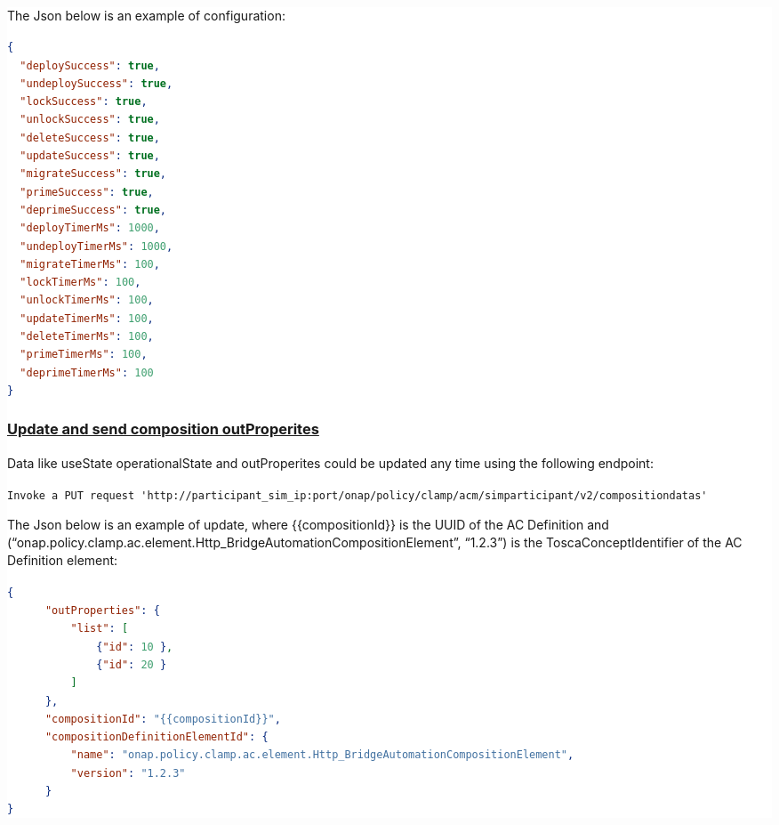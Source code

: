 The Json below is an example of configuration:

```json
{
  "deploySuccess": true,
  "undeploySuccess": true,
  "lockSuccess": true,
  "unlockSuccess": true,
  "deleteSuccess": true,
  "updateSuccess": true,
  "migrateSuccess": true,
  "primeSuccess": true,
  "deprimeSuccess": true,
  "deployTimerMs": 1000,
  "undeployTimerMs": 1000,
  "migrateTimerMs": 100,
  "lockTimerMs": 100,
  "unlockTimerMs": 100,
  "updateTimerMs": 100,
  "deleteTimerMs": 100,
  "primeTimerMs": 100,
  "deprimeTimerMs": 100
}
```

### [Update and send composition outProperites](#update-and-send-composition-outproperties)
Data like useState operationalState and outProperites could be updated any time using the following endpoint:

```text
Invoke a PUT request 'http://participant_sim_ip:port/onap/policy/clamp/acm/simparticipant/v2/compositiondatas'
```

The Json below is an example of update, where {{compositionId}} is the UUID of the AC Definition and (“onap.policy.clamp.ac.element.Http_BridgeAutomationCompositionElement”, “1.2.3”) is the ToscaConceptIdentifier of the AC Definition element:

```json
{
      "outProperties": {
          "list": [
              {"id": 10 },
              {"id": 20 }
          ]
      },
      "compositionId": "{{compositionId}}",
      "compositionDefinitionElementId": {
          "name": "onap.policy.clamp.ac.element.Http_BridgeAutomationCompositionElement",
          "version": "1.2.3"
      }
}
```
